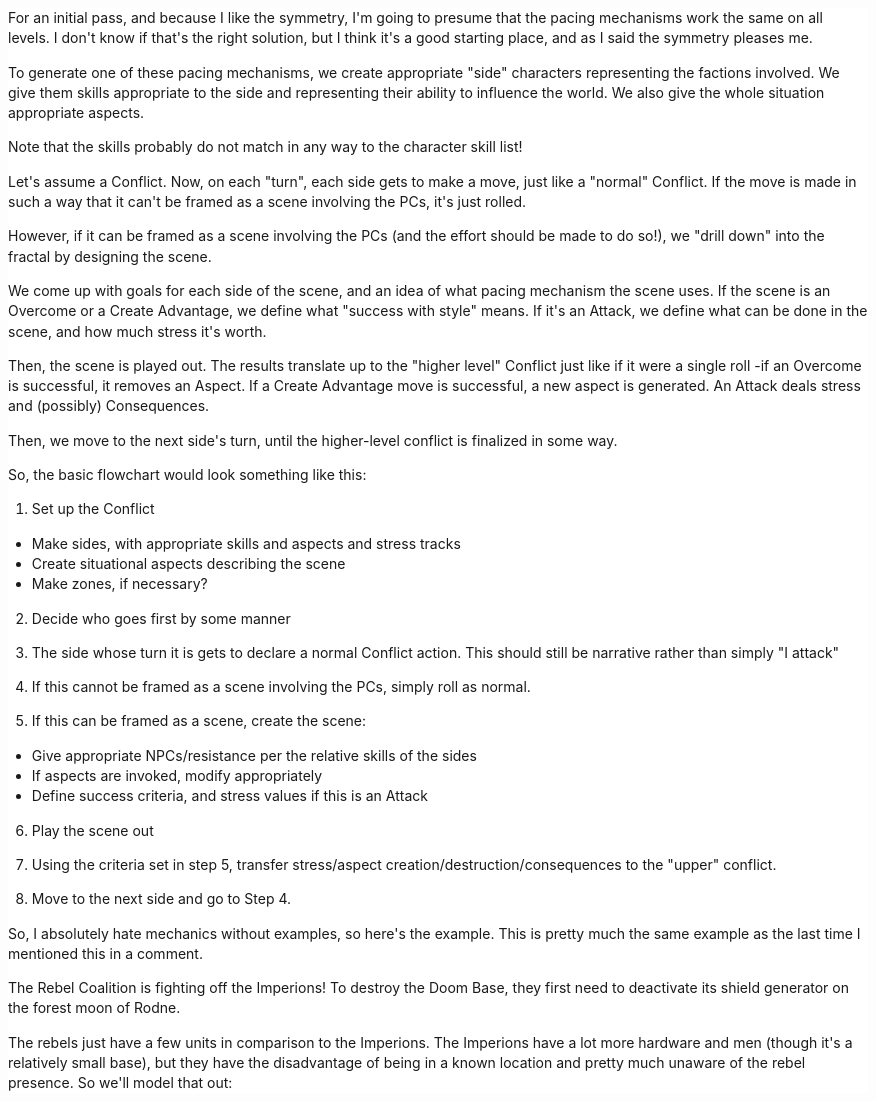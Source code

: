 For an initial pass, and because I like the symmetry, I'm going to presume that the pacing mechanisms work the same on all levels. I don't know if that's the right solution, but I think it's a good starting place, and as I said the symmetry pleases me.

To generate one of these pacing mechanisms, we create appropriate "side" characters representing the factions involved. We give them skills appropriate to the side and representing their ability to influence the world. We also give the whole situation appropriate aspects.

Note that the skills probably do not match in any way to the character skill list!

Let's assume a Conflict. Now, on each "turn", each side gets to make a move, just like a "normal" Conflict. If the move is made in such a way that it can't be framed as a scene involving the PCs, it's just rolled.

However, if it can be framed as a scene involving the PCs (and the effort should be made to do so!), we "drill down" into the fractal by designing the scene.

We come up with goals for each side of the scene, and an idea of what pacing mechanism the scene uses. If the scene is an Overcome or a Create Advantage, we define what "success with style" means. If it's an Attack, we define what can be done in the scene, and how much stress it's worth.

Then, the scene is played out. The results translate up to the "higher level" Conflict just like if it were a single roll -if an Overcome is successful, it removes an Aspect. If a Create Advantage move is successful, a new aspect is generated. An Attack deals stress and (possibly) Consequences.

Then, we move to the next side's turn, until the higher-level conflict is finalized in some way.

So, the basic flowchart would look something like this:

1. Set up the Conflict
  * Make sides, with appropriate skills and aspects and stress tracks
  * Create situational aspects describing the scene
  * Make zones, if necessary?

2. Decide who goes first by some manner

3. The side whose turn it is gets to declare a normal Conflict action. This should still be narrative rather than simply "I attack"

4. If this cannot be framed as a scene involving the PCs, simply roll as normal.

5. If this can be framed as a scene, create the scene:
  * Give appropriate NPCs/resistance per the relative skills of the sides
  * If aspects are invoked, modify appropriately
  * Define success criteria, and stress values if this is an Attack

6. Play the scene out

7. Using the criteria set in step 5, transfer stress/aspect creation/destruction/consequences to the "upper" conflict.

8. Move to the next side and go to Step 4.

So, I absolutely hate mechanics without examples, so here's the example. This is pretty much the same example as the last time I mentioned this in a comment.

The Rebel Coalition is fighting off the Imperions! To destroy the Doom Base, they first need to deactivate its shield generator on the forest moon of Rodne.

The rebels just have a few units in comparison to the Imperions. The Imperions have a lot more hardware and men (though it's a relatively small base), but they have the disadvantage of being in a known location and pretty much unaware of the rebel presence. So we'll model that out:
